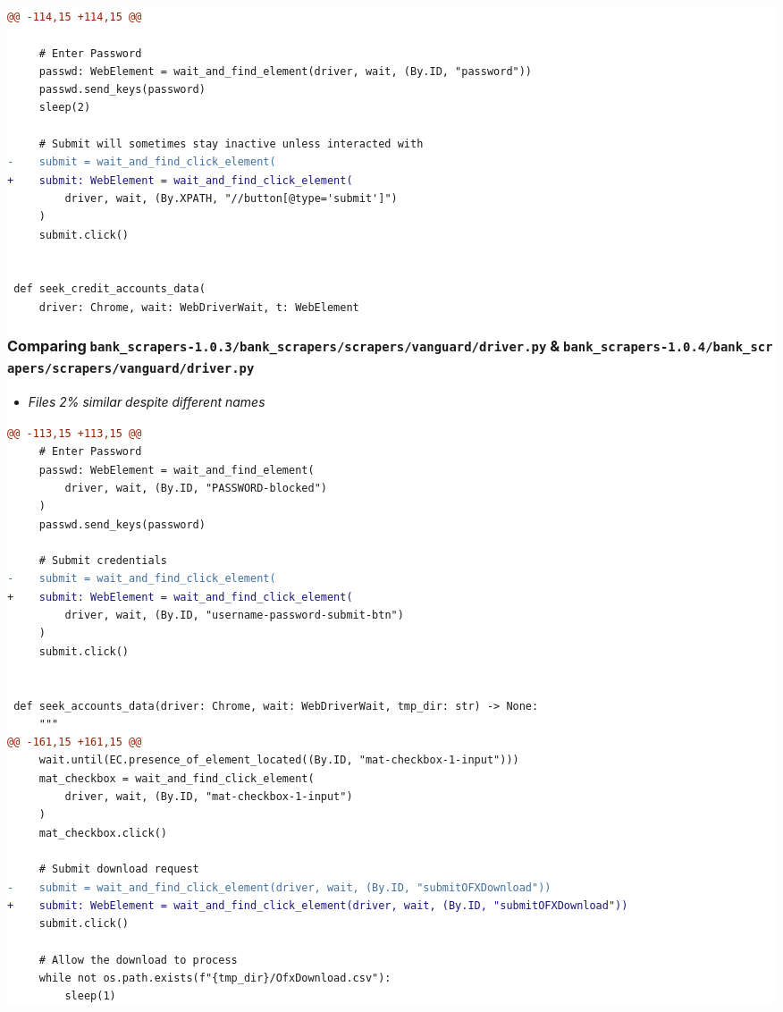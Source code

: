 ```diff
@@ -114,15 +114,15 @@
 
     # Enter Password
     passwd: WebElement = wait_and_find_element(driver, wait, (By.ID, "password"))
     passwd.send_keys(password)
     sleep(2)
 
     # Submit will sometimes stay inactive unless interacted with
-    submit = wait_and_find_click_element(
+    submit: WebElement = wait_and_find_click_element(
         driver, wait, (By.XPATH, "//button[@type='submit']")
     )
     submit.click()
 
 
 def seek_credit_accounts_data(
     driver: Chrome, wait: WebDriverWait, t: WebElement
```

### Comparing `bank_scrapers-1.0.3/bank_scrapers/scrapers/vanguard/driver.py` & `bank_scrapers-1.0.4/bank_scrapers/scrapers/vanguard/driver.py`

 * *Files 2% similar despite different names*

```diff
@@ -113,15 +113,15 @@
     # Enter Password
     passwd: WebElement = wait_and_find_element(
         driver, wait, (By.ID, "PASSWORD-blocked")
     )
     passwd.send_keys(password)
 
     # Submit credentials
-    submit = wait_and_find_click_element(
+    submit: WebElement = wait_and_find_click_element(
         driver, wait, (By.ID, "username-password-submit-btn")
     )
     submit.click()
 
 
 def seek_accounts_data(driver: Chrome, wait: WebDriverWait, tmp_dir: str) -> None:
     """
@@ -161,15 +161,15 @@
     wait.until(EC.presence_of_element_located((By.ID, "mat-checkbox-1-input")))
     mat_checkbox = wait_and_find_click_element(
         driver, wait, (By.ID, "mat-checkbox-1-input")
     )
     mat_checkbox.click()
 
     # Submit download request
-    submit = wait_and_find_click_element(driver, wait, (By.ID, "submitOFXDownload"))
+    submit: WebElement = wait_and_find_click_element(driver, wait, (By.ID, "submitOFXDownload"))
     submit.click()
 
     # Allow the download to process
     while not os.path.exists(f"{tmp_dir}/OfxDownload.csv"):
         sleep(1)
```
